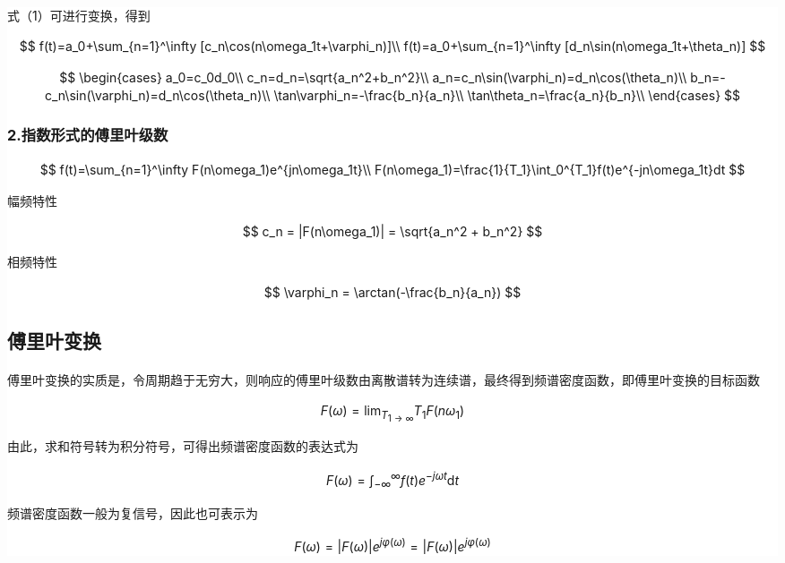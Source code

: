 式（1）可进行变换，得到

$$
f(t)=a_0+\sum_{n=1}^\infty [c_n\cos(n\omega_1t+\varphi_n)]\\
f(t)=a_0+\sum_{n=1}^\infty [d_n\sin(n\omega_1t+\theta_n)]
$$

$$
\begin{cases}
a_0=c_0d_0\\
c_n=d_n=\sqrt{a_n^2+b_n^2}\\
a_n=c_n\sin(\varphi_n)=d_n\cos(\theta_n)\\
b_n=-c_n\sin(\varphi_n)=d_n\cos(\theta_n)\\
\tan\varphi_n=-\frac{b_n}{a_n}\\
\tan\theta_n=\frac{a_n}{b_n}\\
\end{cases}
$$

### 2.指数形式的傅里叶级数

$$
f(t)=\sum_{n=1}^\infty F(n\omega_1)e^{jn\omega_1t}\\
F(n\omega_1)=\frac{1}{T_1}\int_0^{T_1}f(t)e^{-jn\omega_1t}dt
$$

幅频特性

$$
c_n = |F(n\omega_1)| = \sqrt{a_n^2 + b_n^2}
$$

相频特性

$$
\varphi_n = \arctan(-\frac{b_n}{a_n})
$$ 

## 傅里叶变换

傅里叶变换的实质是，令周期趋于无穷大，则响应的傅里叶级数由离散谱转为连续谱，最终得到频谱密度函数，即傅里叶变换的目标函数

$$
F(\omega) = \lim_{T_{1\rightarrow \infty}} T_1F(n\omega_1)
$$

由此，求和符号转为积分符号，可得出频谱密度函数的表达式为

$$
F(\omega) = \int_{-\infty}^\infty f(t) e^{-j\omega t} \mathrm{d}t
$$

频谱密度函数一般为复信号，因此也可表示为

$$
F(\omega) = |F(\omega)| e^{j\varphi(\omega)} = |F(\omega)| e^{j\varphi(\omega)}
$$
